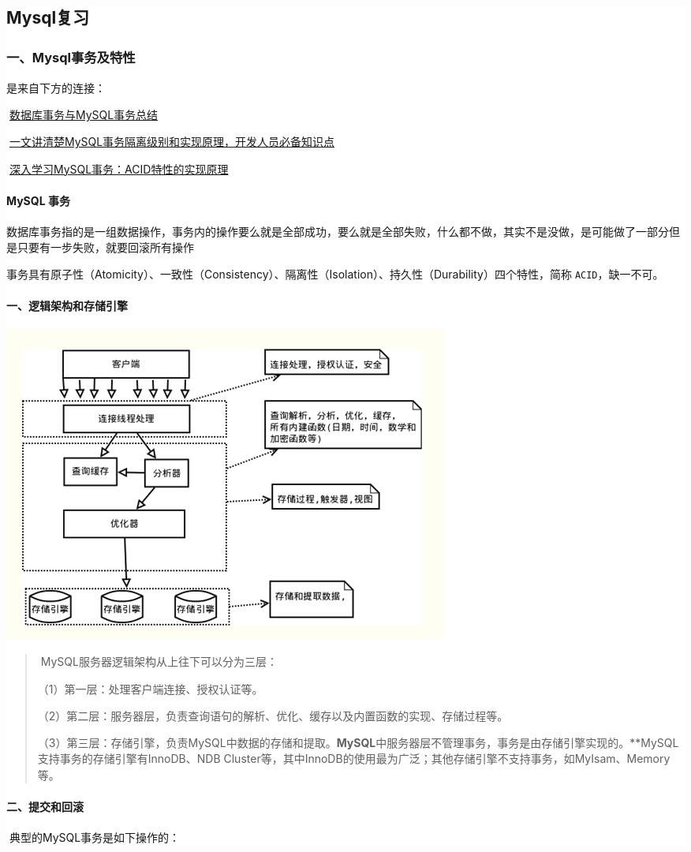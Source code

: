 ## Mysql复习

### 一、Mysql事务及特性

是来自下方的连接：

​		[数据库事务与MySQL事务总结](https://zhuanlan.zhihu.com/p/29166694)

​		[一文讲清楚MySQL事务隔离级别和实现原理，开发人员必备知识点](https://www.cnblogs.com/fengzheng/p/12557762.html)

​		[深入学习MySQL事务：ACID特性的实现原理](https://www.cnblogs.com/kismetv/p/10331633.html)

#### MySQL 事务

​		数据库事务指的是一组数据操作，事务内的操作要么就是全部成功，要么就是全部失败，什么都不做，其实不是没做，是可能做了一部分但是只要有一步失败，就要回滚所有操作

​		事务具有原子性（Atomicity）、一致性（Consistency）、隔离性（Isolation）、持久性（Durability）四个特性，简称 `ACID`，缺一不可。

#### 一、逻辑架构和存储引擎

![img](./1174710-20190128200647649-2138221098.png)

> ​		MySQL服务器逻辑架构从上往下可以分为三层：
>
> （1）第一层：处理客户端连接、授权认证等。
>
> （2）第二层：服务器层，负责查询语句的解析、优化、缓存以及内置函数的实现、存储过程等。
>
> （3）第三层：存储引擎，负责MySQL中数据的存储和提取。**MySQL**中服务器层不管理事务，事务是由存储引擎实现的。**MySQL支持事务的存储引擎有InnoDB、NDB Cluster等，其中InnoDB的使用最为广泛；其他存储引擎不支持事务，如MyIsam、Memory等。

#### 二、提交和回滚

​		典型的MySQL事务是如下操作的：
